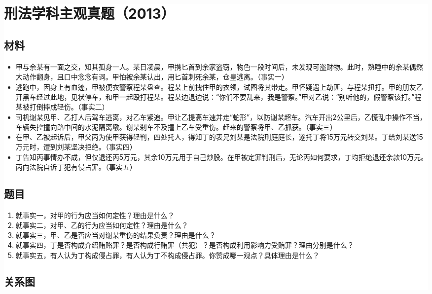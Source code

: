 # 刑法学科主观真题（2013）

## 材料
- 甲与余某有一面之交，知其孤身一人。某日凌晨，甲携匕首到余家盗窃，物色一段时间后，未发现可盗财物。此时，熟睡中的余某偶然大动作翻身，且口中念念有词。甲怕被余某认出，用匕首刺死余某，仓皇逃离。（事实一）
- 逃跑中，因身上有血迹，甲被便衣警察程某盘查。程某上前拽住甲的衣领，试图将其带走。甲怀疑遇上劫匪，与程某扭打。甲的朋友乙开黑车经过此地，见状停车，和甲一起殴打程某。程某边退边说：“你们不要乱来，我是警察。”甲对乙说：“别听他的，假警察该打。”程某被打倒摔成轻伤。（事实二）
- 司机谢某见甲、乙打人后驾车逃离，对乙车紧追。甲让乙提高车速并走“蛇形”，以防谢某超车。汽车开出2公里后，乙慌乱中操作不当，车辆失控撞向路中间的水泥隔离墩。谢某刹车不及撞上乙车受重伤。赶来的警察将甲、乙抓获。（事实三）
- 在甲、乙被起诉后，甲父丙为使甲获得轻判，四处托人，得知丁的表兄刘某是法院刑庭庭长，遂托丁将15万元转交刘某。丁给刘某送15万元时，遭到刘某坚决拒绝。（事实四）
- 丁告知丙事情办不成，但仅退还丙5万元，其余10万元用于自己炒股。在甲被定罪判刑后，无论丙如何要求，丁均拒绝退还余款10万元。丙向法院自诉丁犯有侵占罪。（事实五）

## 题目
1. 就事实一，对甲的行为应当如何定性？理由是什么？
2. 就事实二，对甲、乙的行为应当如何定性？理由是什么？
3. 就事实三，甲、乙是否应当对谢某重伤的结果负责？理由是什么？
4. 就事实四，丁是否构成介绍贿赂罪？是否构成行贿罪（共犯）？是否构成利用影响力受贿罪？理由分别是什么？
5. 就事实五，有人认为丁构成侵占罪，有人认为丁不构成侵占罪。你赞成哪一观点？具体理由是什么？

## 关系图